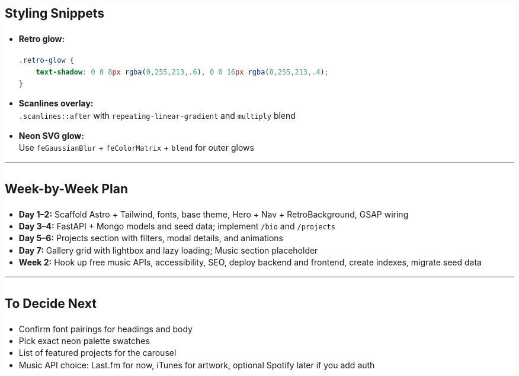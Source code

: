 
## Styling Snippets

- **Retro glow:**

    ```css
    .retro-glow {
        text-shadow: 0 0 8px rgba(0,255,213,.6), 0 0 16px rgba(0,255,213,.4);
    }
    ```

- **Scanlines overlay:**  
    `.scanlines::after` with `repeating-linear-gradient` and `multiply` blend

- **Neon SVG glow:**  
    Use `feGaussianBlur` + `feColorMatrix` + `blend` for outer glows

---

## Week-by-Week Plan

- **Day 1–2:** Scaffold Astro + Tailwind, fonts, base theme, Hero + Nav + RetroBackground, GSAP wiring
- **Day 3–4:** FastAPI + Mongo models and seed data; implement `/bio` and `/projects`
- **Day 5–6:** Projects section with filters, modal details, and animations
- **Day 7:** Gallery grid with lightbox and lazy loading; Music section placeholder
- **Week 2:** Hook up free music APIs, accessibility, SEO, deploy backend and frontend, create indexes, migrate seed data

---

## To Decide Next

- Confirm font pairings for headings and body
- Pick exact neon palette swatches
- List of featured projects for the carousel
- Music API choice: Last.fm for now, iTunes for artwork, optional Spotify later if you add auth

